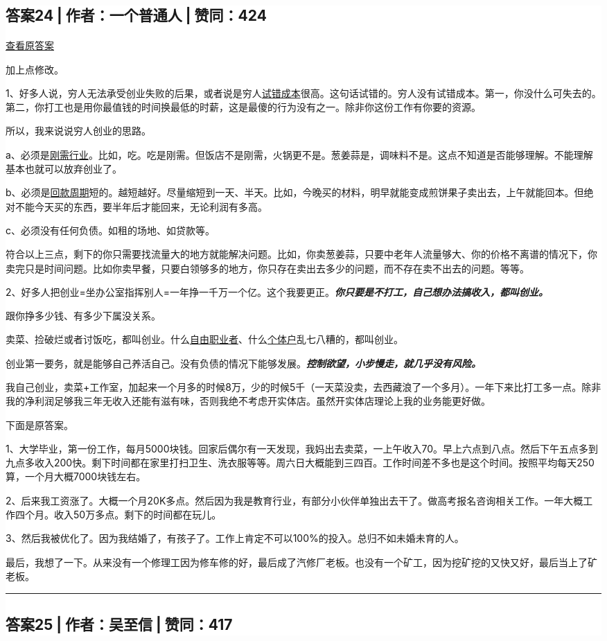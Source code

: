 
## 答案24 | 作者：一个普通人 | 赞同：424

[查看原答案](https://www.zhihu.com/question/611028379/answer/3278415365)

加上点修改。

1、好多人说，穷人无法承受创业失败的后果，或者说是穷人[试错成本](https://zhida.zhihu.com/search?content_id=626153358&content_type=Answer&match_order=1&q=%E8%AF%95%E9%94%99%E6%88%90%E6%9C%AC&zhida_source=entity)很高。这句话试错的。穷人没有试错成本。第一，你没什么可失去的。第二，你打工也是用你最值钱的时间换最低的时薪，这是最傻的行为没有之一。除非你这份工作有你要的资源。

所以，我来说说穷人创业的思路。

a、必须是[刚需行业](https://zhida.zhihu.com/search?content_id=626153358&content_type=Answer&match_order=1&q=%E5%88%9A%E9%9C%80%E8%A1%8C%E4%B8%9A&zhida_source=entity)。比如，吃。吃是刚需。但饭店不是刚需，火锅更不是。葱姜蒜是，调味料不是。这点不知道是否能够理解。不能理解基本也就可以放弃创业了。

b、必须是[回款周期](https://zhida.zhihu.com/search?content_id=626153358&content_type=Answer&match_order=1&q=%E5%9B%9E%E6%AC%BE%E5%91%A8%E6%9C%9F&zhida_source=entity)短的。越短越好。尽量缩短到一天、半天。比如，今晚买的材料，明早就能变成煎饼果子卖出去，上午就能回本。但绝对不能今天买的东西，要半年后才能回来，无论利润有多高。

c、必须没有任何负债。如租的场地、如贷款等。

符合以上三点，剩下的你只需要找流量大的地方就能解决问题。比如，你卖葱姜蒜，只要中老年人流量够大、你的价格不离谱的情况下，你卖完只是时间问题。比如你卖早餐，只要白领够多的地方，你只存在卖出去多少的问题，而不存在卖不出去的问题。等等。

2、好多人把创业=坐办公室指挥别人=一年挣一千万一个亿。这个我要更正。***你只要是不打工，自己想办法搞收入，都叫创业。***

跟你挣多少钱、有多少下属没关系。

卖菜、捡破烂或者讨饭吃，都叫创业。什么[自由职业者](https://zhida.zhihu.com/search?content_id=626153358&content_type=Answer&match_order=1&q=%E8%87%AA%E7%94%B1%E8%81%8C%E4%B8%9A%E8%80%85&zhida_source=entity)、什么[个体户](https://zhida.zhihu.com/search?content_id=626153358&content_type=Answer&match_order=1&q=%E4%B8%AA%E4%BD%93%E6%88%B7&zhida_source=entity)乱七八糟的，都叫创业。

创业第一要务，就是能够自己养活自己。没有负债的情况下能够发展。***控制欲望，小步慢走，就几乎没有风险。***

我自己创业，卖菜+工作室，加起来一个月多的时候8万，少的时候5千（一天菜没卖，去西藏浪了一个多月）。一年下来比打工多一点。除非我的净利润足够我三年无收入还能有滋有味，否则我绝不考虑开实体店。虽然开实体店理论上我的业务能更好做。

  

下面是原答案。

  

1、大学毕业，第一份工作，每月5000块钱。回家后偶尔有一天发现，我妈出去卖菜，一上午收入70。早上六点到八点。然后下午五点多到九点多收入200快。剩下时间都在家里打扫卫生、洗衣服等等。周六日大概能到三四百。工作时间差不多也是这个时间。按照平均每天250算，一个月大概7000块钱左右。

2、后来我工资涨了。大概一个月20K多点。然后因为我是教育行业，有部分小伙伴单独出去干了。做高考报名咨询相关工作。一年大概工作四个月。收入50万多点。剩下的时间都在玩儿。

3、然后我被优化了。因为我结婚了，有孩子了。工作上肯定不可以100%的投入。总归不如未婚未育的人。

  

最后，我想了一下。从来没有一个修理工因为修车修的好，最后成了汽修厂老板。也没有一个矿工，因为挖矿挖的又快又好，最后当上了矿老板。

---

## 答案25 | 作者：吴至信 | 赞同：417

